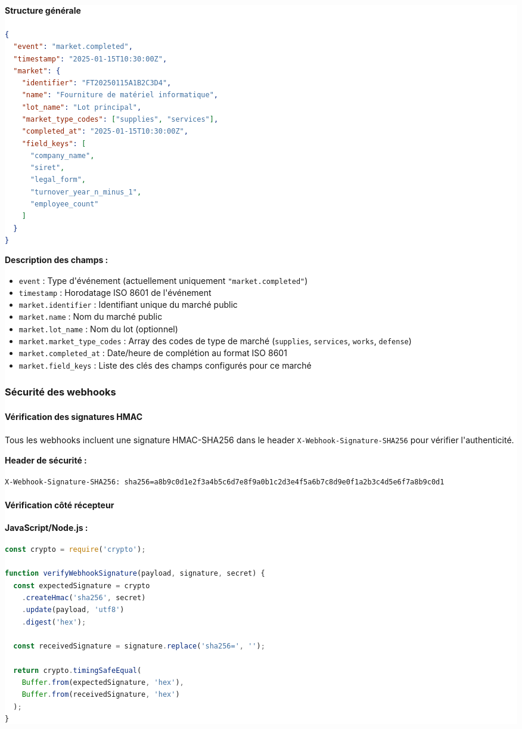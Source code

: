 #### Structure générale

```json
{
  "event": "market.completed",
  "timestamp": "2025-01-15T10:30:00Z",
  "market": {
    "identifier": "FT20250115A1B2C3D4",
    "name": "Fourniture de matériel informatique",
    "lot_name": "Lot principal",
    "market_type_codes": ["supplies", "services"],
    "completed_at": "2025-01-15T10:30:00Z",
    "field_keys": [
      "company_name",
      "siret",
      "legal_form",
      "turnover_year_n_minus_1",
      "employee_count"
    ]
  }
}
```

**Description des champs :**

- `event` : Type d'événement (actuellement uniquement `"market.completed"`)
- `timestamp` : Horodatage ISO 8601 de l'événement
- `market.identifier` : Identifiant unique du marché public
- `market.name` : Nom du marché public
- `market.lot_name` : Nom du lot (optionnel)
- `market.market_type_codes` : Array des codes de type de marché (`supplies`, `services`, `works`, `defense`)
- `market.completed_at` : Date/heure de complétion au format ISO 8601
- `market.field_keys` : Liste des clés des champs configurés pour ce marché

### Sécurité des webhooks

#### Vérification des signatures HMAC

Tous les webhooks incluent une signature HMAC-SHA256 dans le header `X-Webhook-Signature-SHA256` pour vérifier l'authenticité.

**Header de sécurité :**
```http
X-Webhook-Signature-SHA256: sha256=a8b9c0d1e2f3a4b5c6d7e8f9a0b1c2d3e4f5a6b7c8d9e0f1a2b3c4d5e6f7a8b9c0d1
```

#### Vérification côté récepteur

**JavaScript/Node.js :**
```javascript
const crypto = require('crypto');

function verifyWebhookSignature(payload, signature, secret) {
  const expectedSignature = crypto
    .createHmac('sha256', secret)
    .update(payload, 'utf8')
    .digest('hex');
    
  const receivedSignature = signature.replace('sha256=', '');
  
  return crypto.timingSafeEqual(
    Buffer.from(expectedSignature, 'hex'),
    Buffer.from(receivedSignature, 'hex')
  );
}
```